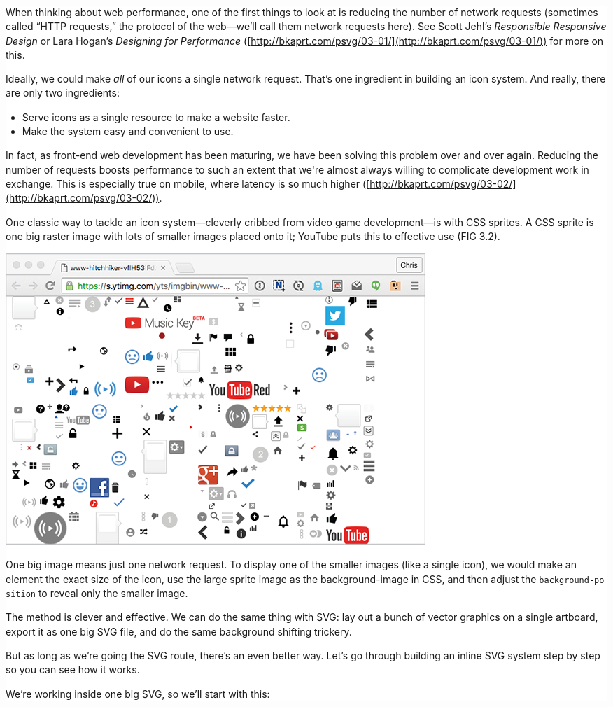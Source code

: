 When thinking about web performance, one of the first things to look at is reducing the number of network requests (sometimes called “HTTP requests,” the protocol of the web—we’ll call them network requests here). See Scott Jehl’s _Responsible Responsive Design_ or Lara Hogan’s _Designing_ _for Performance_ ([http://bkaprt.com/psvg/03-01/](http://bkaprt.com/psvg/03-01/)) for more on this.

Ideally, we could make _all_ of our icons a single network request. That’s one ingredient in building an icon system. And really, there are only two ingredients:

- Serve icons as a single resource to make a website faster.
- Make the system easy and convenient to use.

In fact, as front-end web development has been maturing, we have been solving this problem over and over again. Reducing the number of requests boosts performance to such an extent that we're almost always willing to complicate development work in exchange. This is especially true on mobile, where latency is so much higher ([http://bkaprt.com/psvg/03-02/](http://bkaprt.com/psvg/03-02/)).

One classic way to tackle an icon system—cleverly cribbed from video game development—is with CSS sprites. A CSS sprite is one big raster image with lots of smaller images placed onto it; YouTube puts this to effective use (FIG 3.2).

![Figure](image/fig-3.2-noshadow.png "FIG 3.2: Example of a CSS sprite used by YouTube.com.")

One big image means just one network request. To display one of the smaller images (like a single icon), we would make an element the exact size of the icon, use the large sprite image as the background-image in CSS, and then adjust the `background-position` to reveal only the smaller image.

The method is clever and effective. We can do the same thing with SVG: lay out a bunch of vector graphics on a single artboard, export it as one big SVG file, and do the same background shifting trickery.

But as long as we’re going the SVG route, there’s an even better way. Let’s go through building an inline SVG system step by step so you can see how it works.

We’re working inside one big SVG, so we’ll start with this:
